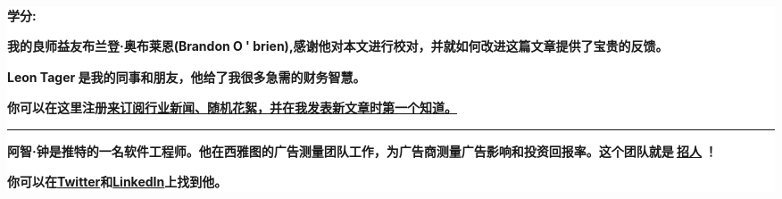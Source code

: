 ****学分:****

**我的良师益友布兰登·奥布莱恩(Brandon O ' brien),感谢他对本文进行校对，并就如何改进这篇文章提供了宝贵的反馈。**

**Leon Tager 是我的同事和朋友，他给了我很多急需的财务智慧。**

**你可以在这里注册[来订阅行业新闻、随机花絮，并在我发表新文章时第一个知道。](http://eepurl.com/dnt9Sf)**

* * *

**阿智·钟是推特的一名软件工程师。他在西雅图的广告测量团队工作，为广告商测量广告影响和投资回报率。这个团队就是 [**招人**](https://careers.twitter.com/en/work-for-twitter/201803/software-engineer-backend-advertising-measurement.html) **！****

****你可以在**[**Twitter**](https://twitter.com/zhiachong)**和**[**LinkedIn**](https://www.linkedin.com/in/zhiachong/)**上找到他。****